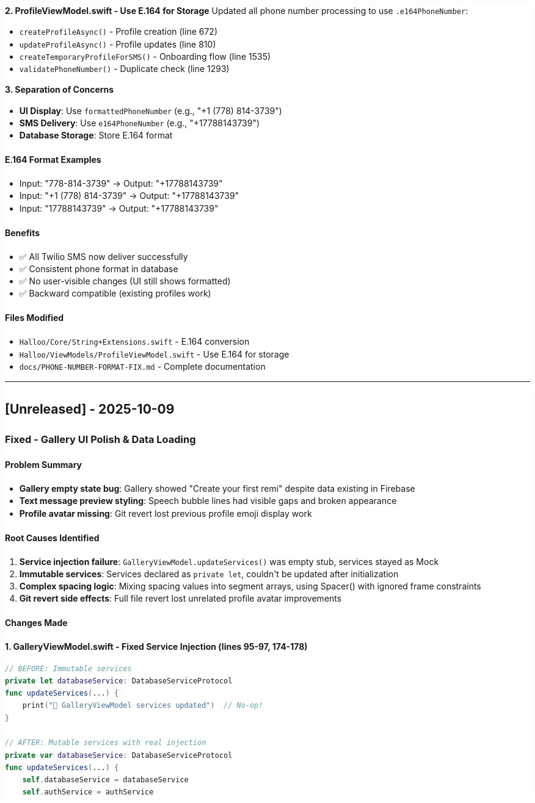 **2. ProfileViewModel.swift - Use E.164 for Storage**
Updated all phone number processing to use `.e164PhoneNumber`:
- `createProfileAsync()` - Profile creation (line 672)
- `updateProfileAsync()` - Profile updates (line 810)
- `createTemporaryProfileForSMS()` - Onboarding flow (line 1535)
- `validatePhoneNumber()` - Duplicate check (line 1293)

**3. Separation of Concerns**
- **UI Display**: Use `formattedPhoneNumber` (e.g., "+1 (778) 814-3739")
- **SMS Delivery**: Use `e164PhoneNumber` (e.g., "+17788143739")
- **Database Storage**: Store E.164 format

#### E.164 Format Examples
- Input: "778-814-3739" → Output: "+17788143739"
- Input: "+1 (778) 814-3739" → Output: "+17788143739"
- Input: "17788143739" → Output: "+17788143739"

#### Benefits
- ✅ All Twilio SMS now deliver successfully
- ✅ Consistent phone format in database
- ✅ No user-visible changes (UI still shows formatted)
- ✅ Backward compatible (existing profiles work)

#### Files Modified
- `Halloo/Core/String+Extensions.swift` - E.164 conversion
- `Halloo/ViewModels/ProfileViewModel.swift` - Use E.164 for storage
- `docs/PHONE-NUMBER-FORMAT-FIX.md` - Complete documentation

---

## [Unreleased] - 2025-10-09

### Fixed - Gallery UI Polish & Data Loading

#### Problem Summary
- **Gallery empty state bug**: Gallery showed "Create your first remi" despite data existing in Firebase
- **Text message preview styling**: Speech bubble lines had visible gaps and broken appearance
- **Profile avatar missing**: Git revert lost previous profile emoji display work

#### Root Causes Identified
1. **Service injection failure**: `GalleryViewModel.updateServices()` was empty stub, services stayed as Mock
2. **Immutable services**: Services declared as `private let`, couldn't be updated after initialization
3. **Complex spacing logic**: Mixing spacing values into segment arrays, using Spacer() with ignored frame constraints
4. **Git revert side effects**: Full file revert lost unrelated profile avatar improvements

#### Changes Made

**1. GalleryViewModel.swift - Fixed Service Injection (lines 95-97, 174-178)**
```swift
// BEFORE: Immutable services
private let databaseService: DatabaseServiceProtocol
func updateServices(...) {
    print("🔄 GalleryViewModel services updated")  // No-op!
}

// AFTER: Mutable services with real injection
private var databaseService: DatabaseServiceProtocol
func updateServices(...) {
    self.databaseService = databaseService
    self.authService = authService
```